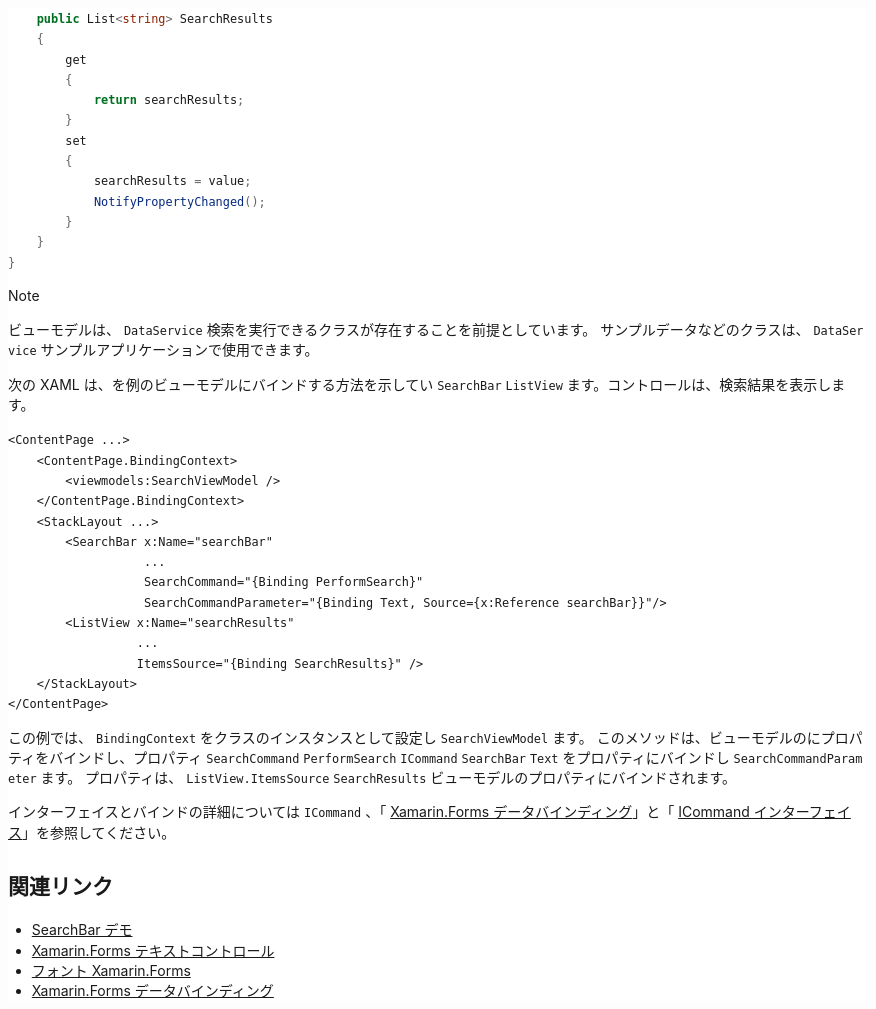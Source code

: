 ```csharp
    public List<string> SearchResults
    {
        get
        {
            return searchResults;
        }
        set
        {
            searchResults = value;
            NotifyPropertyChanged();
        }
    }
}
```

> [!NOTE]
> ビューモデルは、 `DataService` 検索を実行できるクラスが存在することを前提としています。 サンプルデータなどのクラスは、 `DataService` サンプルアプリケーションで使用できます。

次の XAML は、を例のビューモデルにバインドする方法を示してい `SearchBar` `ListView` ます。コントロールは、検索結果を表示します。

```xaml
<ContentPage ...>
    <ContentPage.BindingContext>
        <viewmodels:SearchViewModel />
    </ContentPage.BindingContext>
    <StackLayout ...>
        <SearchBar x:Name="searchBar"
                   ...
                   SearchCommand="{Binding PerformSearch}"
                   SearchCommandParameter="{Binding Text, Source={x:Reference searchBar}}"/>
        <ListView x:Name="searchResults"
                  ...
                  ItemsSource="{Binding SearchResults}" />
    </StackLayout>
</ContentPage>
```

この例では、 `BindingContext` をクラスのインスタンスとして設定し `SearchViewModel` ます。 このメソッドは、ビューモデルのにプロパティをバインドし、プロパティ `SearchCommand` `PerformSearch` `ICommand` `SearchBar` `Text` をプロパティにバインドし `SearchCommandParameter` ます。 プロパティは、 `ListView.ItemsSource` `SearchResults` ビューモデルのプロパティにバインドされます。

インターフェイスとバインドの詳細については `ICommand` 、「 [ Xamarin.Forms データバインディング](~/xamarin-forms/app-fundamentals/data-binding/index.md)」と「 [ICommand インターフェイス](~/xamarin-forms/app-fundamentals/data-binding/commanding.md)」を参照してください。

## <a name="related-links"></a>関連リンク

* [SearchBar デモ](/samples/xamarin/xamarin-forms-samples/userinterface-searchbardemos/)
* [Xamarin.Forms テキストコントロール](~/xamarin-forms/user-interface/text/index.md)
* [フォント Xamarin.Forms](~/xamarin-forms/user-interface/text/fonts.md)
* [Xamarin.Forms データバインディング](~/xamarin-forms/app-fundamentals/data-binding/index.md)
